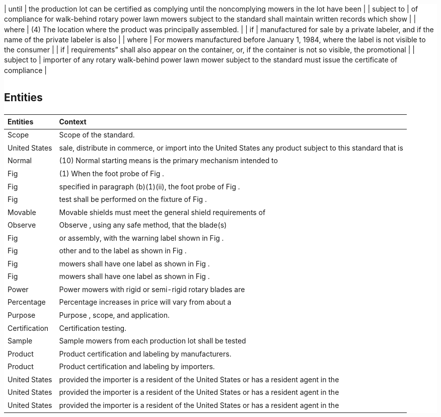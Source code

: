 | until       | the production lot can be certified as complying until the noncomplying mowers in the lot have been                      |
| subject to  | of compliance for walk-behind rotary power lawn mowers subject to the standard shall maintain written records which show |
| where       | (4) The location  where  the product was principally assembled.                                                          |
| if          | manufactured for sale by a private labeler, and if the name of the private labeler is also                               |
| where       | For mowers manufactured before January 1, 1984,  where the label is not visible to the consumer                          |
| if          | requirements&#8221; shall also appear on the container, or, if the container is not so visible, the promotional          |
| subject to  | importer of any rotary walk-behind power lawn mower subject to the standard must issue the certificate of compliance     |


## Entities

| Entities      | Context                                                                                                     |
|:--------------|:------------------------------------------------------------------------------------------------------------|
| Scope         | Scope  of the standard.                                                                                     |
| United States | sale, distribute in commerce, or import into the United States any product subject to this standard that is |
| Normal        | (10)  Normal starting means is the primary mechanism intended to                                            |
| Fig           | (1) When the foot probe of  Fig .                                                                           |
| Fig           | specified in paragraph (b)(1)(ii), the foot probe of Fig .                                                  |
| Fig           | test shall be performed on the fixture of Fig .                                                             |
| Movable       | Movable shields must meet the general shield requirements of                                                |
| Observe       | Observe , using any safe method, that the blade(s)                                                          |
| Fig           | or assembly, with the warning label shown in Fig .                                                          |
| Fig           | other and to the label as shown in Fig .                                                                    |
| Fig           | mowers shall have one label as shown in Fig .                                                               |
| Fig           | mowers shall have one label as shown in Fig .                                                               |
| Power         | Power mowers with rigid or semi-rigid rotary blades are                                                     |
| Percentage    | Percentage increases in price will vary from about a                                                        |
| Purpose       | Purpose , scope, and application.                                                                           |
| Certification | Certification  testing.                                                                                     |
| Sample        | Sample mowers from each production lot shall be tested                                                      |
| Product       | Product  certification and labeling by manufacturers.                                                       |
| Product       | Product  certification and labeling by importers.                                                           |
| United States | provided the importer is a resident of the United States  or has a resident agent in the                    |
| United States | provided the importer is a resident of the United States  or has a resident agent in the                    |
| United States | provided the importer is a resident of the United States  or has a resident agent in the                    |
